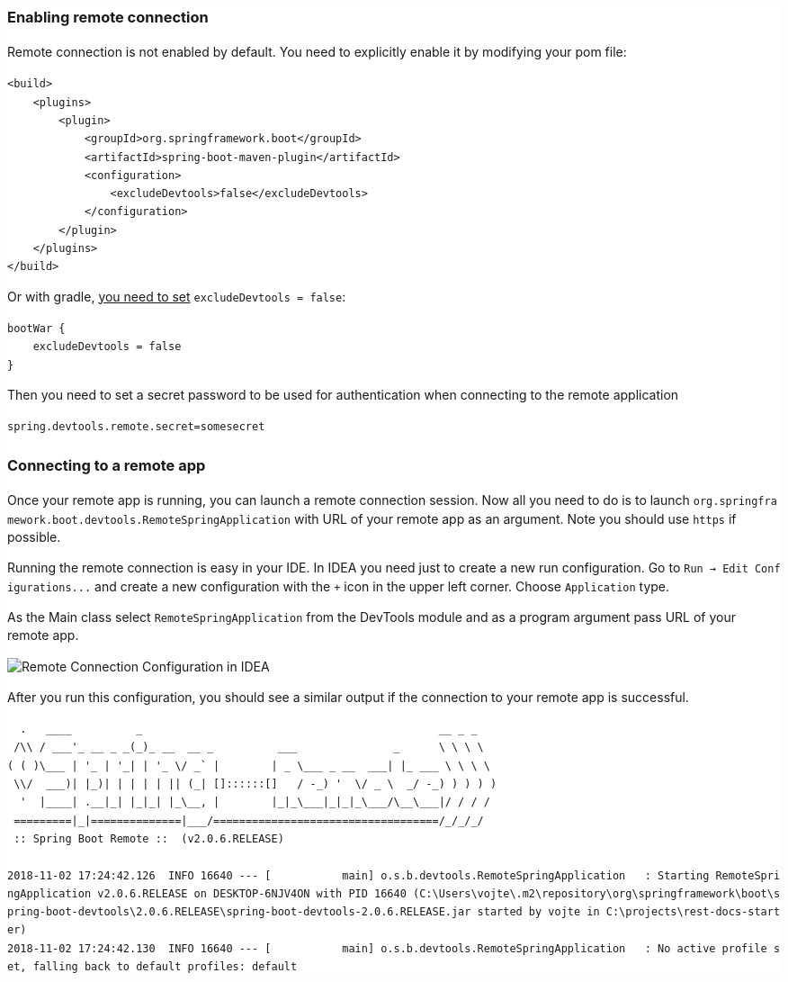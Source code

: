 ### Enabling remote connection
Remote connection is not enabled by default. You need to explicitly enable it by modifying your pom file:

```xml{7}
<build>
    <plugins>
        <plugin>
            <groupId>org.springframework.boot</groupId>
            <artifactId>spring-boot-maven-plugin</artifactId>
            <configuration>
                <excludeDevtools>false</excludeDevtools>
            </configuration>
        </plugin>
    </plugins>
</build>
```

Or with gradle, [you need to set](https://docs.spring.io/spring-boot/docs/current/gradle-plugin/reference/html/#packaging-executable-configuring-excluding-devtools) `excludeDevtools = false`:

```
bootWar {
    excludeDevtools = false
}
```

Then you need to set a secret password to be used for authentication when connecting to the remote application

```properties
spring.devtools.remote.secret=somesecret
```

### Connecting to a remote app

Once your remote app is running, you can launch a remote connection session. Now all you need to do is to launch `org.springframework.boot.devtools.RemoteSpringApplication` with URL of your remote app as an argument. Note you should use `https` if possible. 

Running the remote connection is easy in your IDE. In IDEA you need just to create a new run configuration. Go to `Run → Edit Configurations...` and create a new configuration with the `+` icon in the upper left corner. Choose `Application` type.

As the Main class select `RemoteSpringApplication` from the DevTools module and as a program argument pass URL of your remote app.

![Remote Connection Configuration in IDEA](./remote-debug-configuration.png)

After you run this configuration, you should see a similar output if the connection to your remote app is successful.

```
  .   ____          _                                              __ _ _
 /\\ / ___'_ __ _ _(_)_ __  __ _          ___               _      \ \ \ \
( ( )\___ | '_ | '_| | '_ \/ _` |        | _ \___ _ __  ___| |_ ___ \ \ \ \
 \\/  ___)| |_)| | | | | || (_| []::::::[]   / -_) '  \/ _ \  _/ -_) ) ) ) )
  '  |____| .__|_| |_|_| |_\__, |        |_|_\___|_|_|_\___/\__\___|/ / / /
 =========|_|==============|___/===================================/_/_/_/
 :: Spring Boot Remote ::  (v2.0.6.RELEASE)

2018-11-02 17:24:42.126  INFO 16640 --- [           main] o.s.b.devtools.RemoteSpringApplication   : Starting RemoteSpringApplication v2.0.6.RELEASE on DESKTOP-6NJV4ON with PID 16640 (C:\Users\vojte\.m2\repository\org\springframework\boot\spring-boot-devtools\2.0.6.RELEASE\spring-boot-devtools-2.0.6.RELEASE.jar started by vojte in C:\projects\rest-docs-starter)
2018-11-02 17:24:42.130  INFO 16640 --- [           main] o.s.b.devtools.RemoteSpringApplication   : No active profile set, falling back to default profiles: default
```